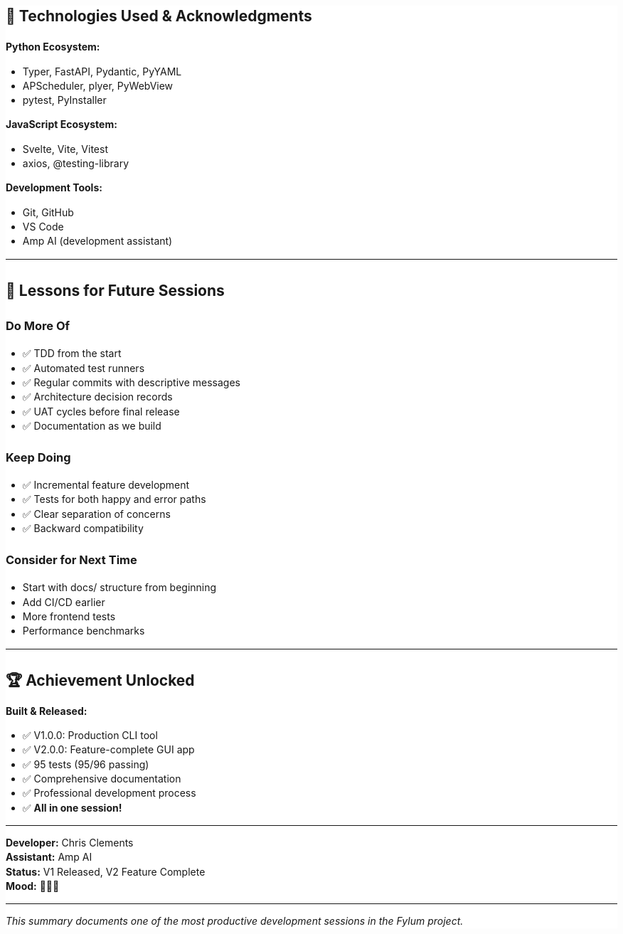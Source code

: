 
## 🙏 Technologies Used & Acknowledgments

**Python Ecosystem:**
- Typer, FastAPI, Pydantic, PyYAML
- APScheduler, plyer, PyWebView
- pytest, PyInstaller

**JavaScript Ecosystem:**
- Svelte, Vite, Vitest
- axios, @testing-library

**Development Tools:**
- Git, GitHub
- VS Code
- Amp AI (development assistant)

---

## 📝 Lessons for Future Sessions

### Do More Of
- ✅ TDD from the start
- ✅ Automated test runners
- ✅ Regular commits with descriptive messages
- ✅ Architecture decision records
- ✅ UAT cycles before final release
- ✅ Documentation as we build

### Keep Doing
- ✅ Incremental feature development
- ✅ Tests for both happy and error paths
- ✅ Clear separation of concerns
- ✅ Backward compatibility

### Consider for Next Time
- Start with docs/ structure from beginning
- Add CI/CD earlier
- More frontend tests
- Performance benchmarks

---

## 🏆 Achievement Unlocked

**Built & Released:**
- ✅ V1.0.0: Production CLI tool
- ✅ V2.0.0: Feature-complete GUI app
- ✅ 95 tests (95/96 passing)
- ✅ Comprehensive documentation
- ✅ Professional development process
- ✅ **All in one session!**

---

**Developer:** Chris Clements  
**Assistant:** Amp AI  
**Status:** V1 Released, V2 Feature Complete  
**Mood:** 🎉🎊🚀

---

*This summary documents one of the most productive development sessions in the Fylum project.*
